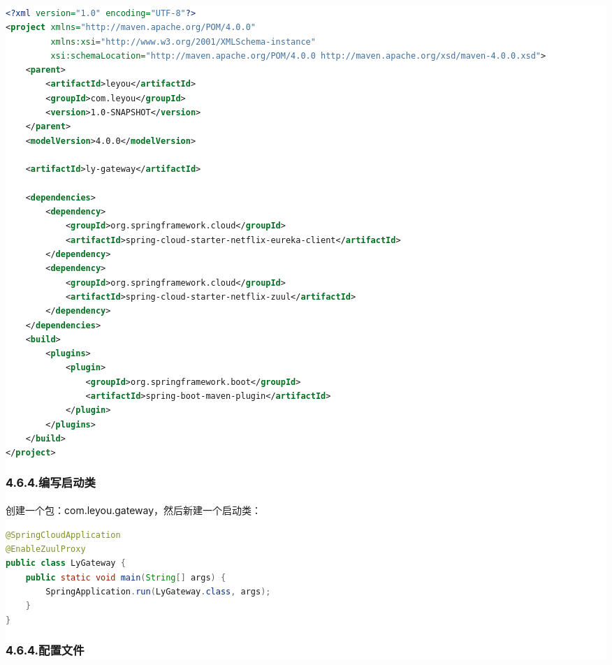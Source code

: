 ```xml
<?xml version="1.0" encoding="UTF-8"?>
<project xmlns="http://maven.apache.org/POM/4.0.0"
         xmlns:xsi="http://www.w3.org/2001/XMLSchema-instance"
         xsi:schemaLocation="http://maven.apache.org/POM/4.0.0 http://maven.apache.org/xsd/maven-4.0.0.xsd">
    <parent>
        <artifactId>leyou</artifactId>
        <groupId>com.leyou</groupId>
        <version>1.0-SNAPSHOT</version>
    </parent>
    <modelVersion>4.0.0</modelVersion>

    <artifactId>ly-gateway</artifactId>

    <dependencies>
        <dependency>
            <groupId>org.springframework.cloud</groupId>
            <artifactId>spring-cloud-starter-netflix-eureka-client</artifactId>
        </dependency>
        <dependency>
            <groupId>org.springframework.cloud</groupId>
            <artifactId>spring-cloud-starter-netflix-zuul</artifactId>
        </dependency>
    </dependencies>
    <build>
        <plugins>
            <plugin>
                <groupId>org.springframework.boot</groupId>
                <artifactId>spring-boot-maven-plugin</artifactId>
            </plugin>
        </plugins>
    </build>
</project>
```

### 4.6.4.编写启动类

创建一个包：com.leyou.gateway，然后新建一个启动类：

```java
@SpringCloudApplication
@EnableZuulProxy
public class LyGateway {
    public static void main(String[] args) {
        SpringApplication.run(LyGateway.class, args);
    }
}
```



### 4.6.4.配置文件
